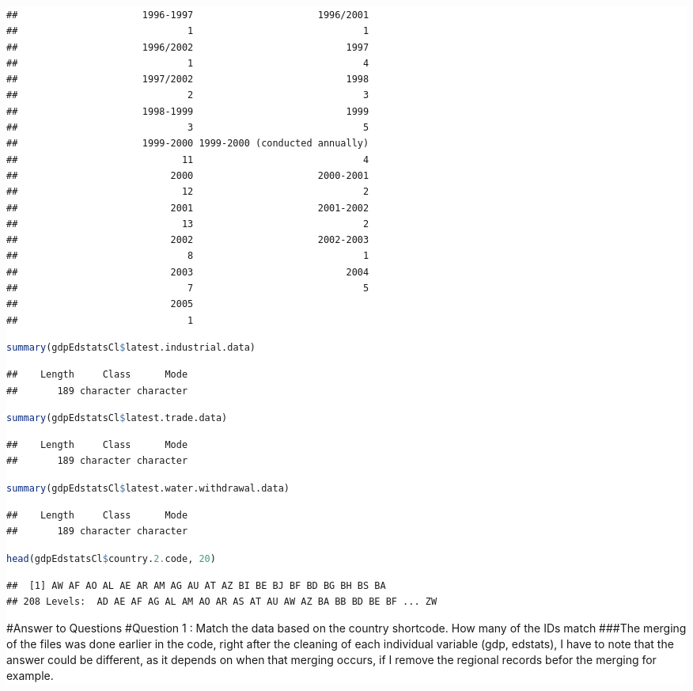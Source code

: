 ```
##                      1996-1997                      1996/2001 
##                              1                              1 
##                      1996/2002                           1997 
##                              1                              4 
##                      1997/2002                           1998 
##                              2                              3 
##                      1998-1999                           1999 
##                              3                              5 
##                      1999-2000 1999-2000 (conducted annually) 
##                             11                              4 
##                           2000                      2000-2001 
##                             12                              2 
##                           2001                      2001-2002 
##                             13                              2 
##                           2002                      2002-2003 
##                              8                              1 
##                           2003                           2004 
##                              7                              5 
##                           2005 
##                              1
```

```r
summary(gdpEdstatsCl$latest.industrial.data)
```

```
##    Length     Class      Mode 
##       189 character character
```

```r
summary(gdpEdstatsCl$latest.trade.data)
```

```
##    Length     Class      Mode 
##       189 character character
```

```r
summary(gdpEdstatsCl$latest.water.withdrawal.data)
```

```
##    Length     Class      Mode 
##       189 character character
```

```r
head(gdpEdstatsCl$country.2.code, 20)
```

```
##  [1] AW AF AO AL AE AR AM AG AU AT AZ BI BE BJ BF BD BG BH BS BA
## 208 Levels:  AD AE AF AG AL AM AO AR AS AT AU AW AZ BA BB BD BE BF ... ZW
```
#Answer to Questions
#Question 1 : Match the data based on the country shortcode. How many of the IDs match
###The merging of the files was done earlier in the code, right after the cleaning of each individual variable (gdp, edstats), I have to note that the answer could be different, as it depends on when that merging occurs, if I remove the regional records befor the merging for example.
